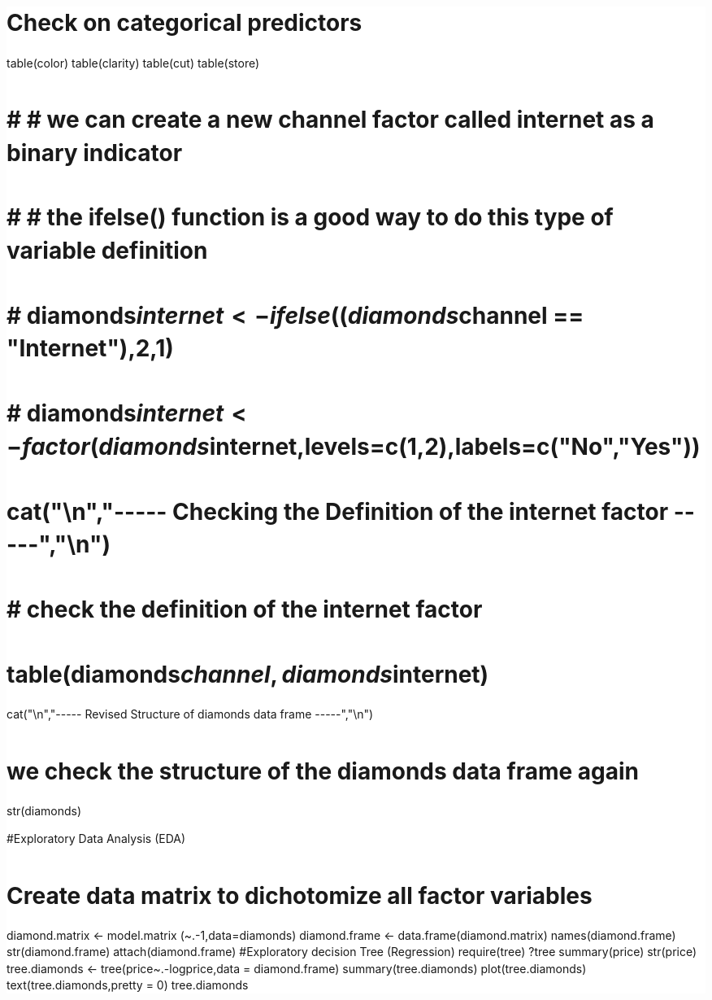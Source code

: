 # Check on categorical predictors
table(color)
table(clarity)
table(cut)
table(store)

# # # we can create a new channel factor called internet as a binary indicator   
# # # the ifelse() function is a good way to do this type of variable definition
# # diamonds$internet <- ifelse((diamonds$channel == "Internet"),2,1)
# # diamonds$internet <- factor(diamonds$internet,levels=c(1,2),labels=c("No","Yes"))
# 
# cat("\n","----- Checking the Definition of the internet factor -----","\n")
# # check the definition of the internet factor
# table(diamonds$channel,diamonds$internet)
 

cat("\n","----- Revised Structure of diamonds data frame -----","\n")
# we check the structure of the diamonds data frame again
str(diamonds)

#Exploratory Data Analysis (EDA)

# Create data matrix to dichotomize all factor variables
diamond.matrix <- model.matrix (~.-1,data=diamonds)
diamond.frame <- data.frame(diamond.matrix)
names(diamond.frame)
str(diamond.frame)
attach(diamond.frame)
#Exploratory decision Tree (Regression)
require(tree)
?tree
summary(price)
str(price)
tree.diamonds <- tree(price~.-logprice,data = diamond.frame)
summary(tree.diamonds)
plot(tree.diamonds)
text(tree.diamonds,pretty = 0)
tree.diamonds
